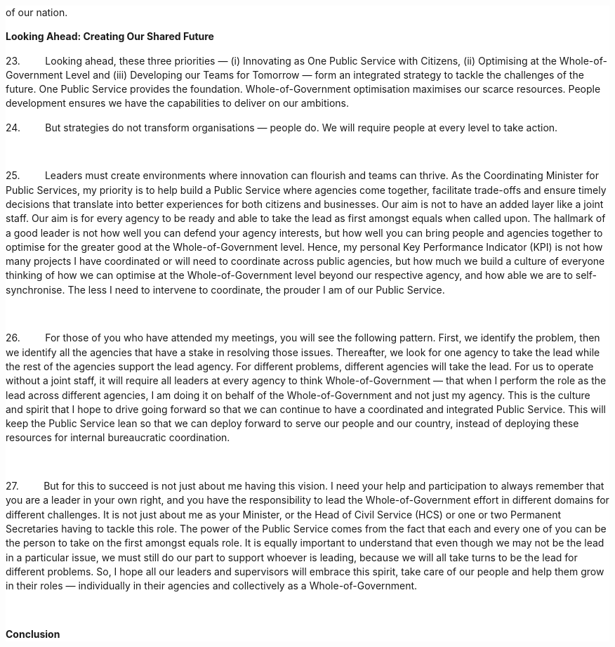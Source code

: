 of our nation.</p>
<p><strong>Looking Ahead: Creating Our Shared Future</strong>
</p>
<p>23.&nbsp;&nbsp;&nbsp;&nbsp;&nbsp;&nbsp;&nbsp;&nbsp; Looking ahead, these
three priorities — (i) Innovating as One Public Service with Citizens,
(ii) Optimising at the Whole-of-Government Level and (iii) Developing our
Teams for Tomorrow — form an integrated strategy to tackle the challenges
of the future. One Public Service provides the foundation. Whole-of-Government
optimisation maximises our scarce resources. People development ensures
we have the capabilities to deliver on our ambitions.</p>
<p>24.&nbsp;&nbsp;&nbsp;&nbsp;&nbsp;&nbsp;&nbsp;&nbsp; But strategies do
not transform organisations — people do. We will require people at every
level to take action.</p>
<p>&nbsp;</p>
<p>25.&nbsp;&nbsp;&nbsp;&nbsp;&nbsp;&nbsp;&nbsp;&nbsp; Leaders must create
environments where innovation can flourish and teams can thrive. As the
Coordinating Minister for Public Services, my priority is to help build
a Public Service where agencies come together, facilitate trade-offs and
ensure timely decisions that translate into better experiences for both
citizens and businesses. Our aim is not to have an added layer like a joint
staff. Our aim is for every agency to be ready and able to take the lead
as first amongst equals when called upon. The hallmark of a good leader
is not how well you can defend your agency interests, but how well you
can bring people and agencies together to optimise for the greater good
at the Whole-of-Government level. Hence, my personal Key Performance Indicator
(KPI) is not how many projects I have coordinated or will need to coordinate
across public agencies, but how much we build a culture of everyone thinking
of how we can optimise at the Whole-of-Government level beyond our respective
agency, and how able we are to self-synchronise. The less I need to intervene
to coordinate, the prouder I am of our Public Service.</p>
<p>&nbsp;</p>
<p>26.&nbsp;&nbsp;&nbsp;&nbsp;&nbsp;&nbsp;&nbsp;&nbsp; For those of you who
have attended my meetings, you will see the following pattern. First, we
identify the problem, then we identify all the agencies that have a stake
in resolving those issues. Thereafter, we look for one agency to take the
lead while the rest of the agencies support the lead agency. For different
problems, different agencies will take the lead. For us to operate without
a joint staff, it will require all leaders at every agency to think Whole-of-Government
— that when I perform the role as the lead across different agencies, I
am doing it on behalf of the Whole-of-Government and not just my agency.
This is the culture and spirit that I hope to drive going forward so that
we can continue to have a coordinated and integrated Public Service. This
will keep the Public Service lean so that we can deploy forward to serve
our people and our country, instead of deploying these resources for internal
bureaucratic coordination.</p>
<p>&nbsp;</p>
<p>27.&nbsp;&nbsp;&nbsp;&nbsp;&nbsp;&nbsp;&nbsp;&nbsp; But for this to succeed
is not just about me having this vision. I need your help and participation
to always remember that you are a leader in your own right, and you have
the responsibility to lead the Whole-of-Government effort in different
domains for different challenges. It is not just about me as your Minister,
or the Head of Civil Service (HCS) or one or two Permanent Secretaries
having to tackle this role. The power of the Public Service comes from
the fact that each and every one of you can be the person to take on the
first amongst equals role. It is equally important to understand that even
though we may not be the lead in a particular issue, we must still do our
part to support whoever is leading, because we will all take turns to be
the lead for different problems. So, I hope all our leaders and supervisors
will embrace this spirit, take care of our people and help them grow in
their roles — individually in their agencies and collectively as a Whole-of-Government.</p>
<p><strong>&nbsp;</strong>
</p>
<p><strong>Conclusion</strong>
</p>